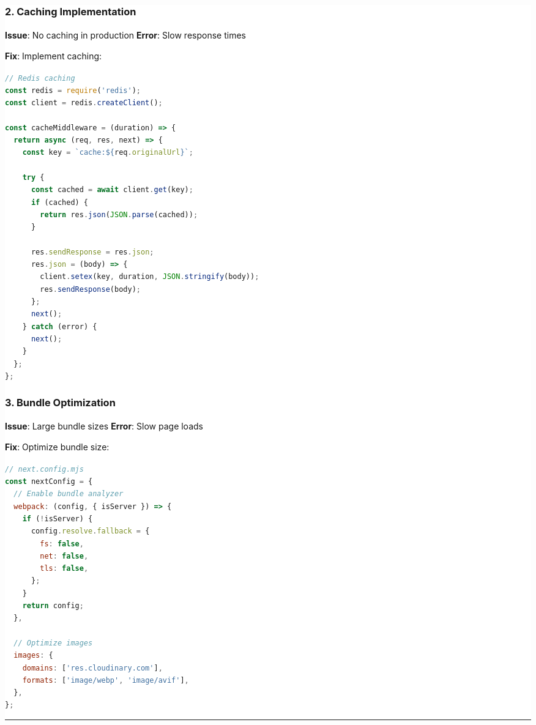### 2. Caching Implementation

**Issue**: No caching in production
**Error**: Slow response times

**Fix**: Implement caching:

```javascript
// Redis caching
const redis = require('redis');
const client = redis.createClient();

const cacheMiddleware = (duration) => {
  return async (req, res, next) => {
    const key = `cache:${req.originalUrl}`;

    try {
      const cached = await client.get(key);
      if (cached) {
        return res.json(JSON.parse(cached));
      }

      res.sendResponse = res.json;
      res.json = (body) => {
        client.setex(key, duration, JSON.stringify(body));
        res.sendResponse(body);
      };
      next();
    } catch (error) {
      next();
    }
  };
};
```

### 3. Bundle Optimization

**Issue**: Large bundle sizes
**Error**: Slow page loads

**Fix**: Optimize bundle size:

```javascript
// next.config.mjs
const nextConfig = {
  // Enable bundle analyzer
  webpack: (config, { isServer }) => {
    if (!isServer) {
      config.resolve.fallback = {
        fs: false,
        net: false,
        tls: false,
      };
    }
    return config;
  },

  // Optimize images
  images: {
    domains: ['res.cloudinary.com'],
    formats: ['image/webp', 'image/avif'],
  },
};
```

---